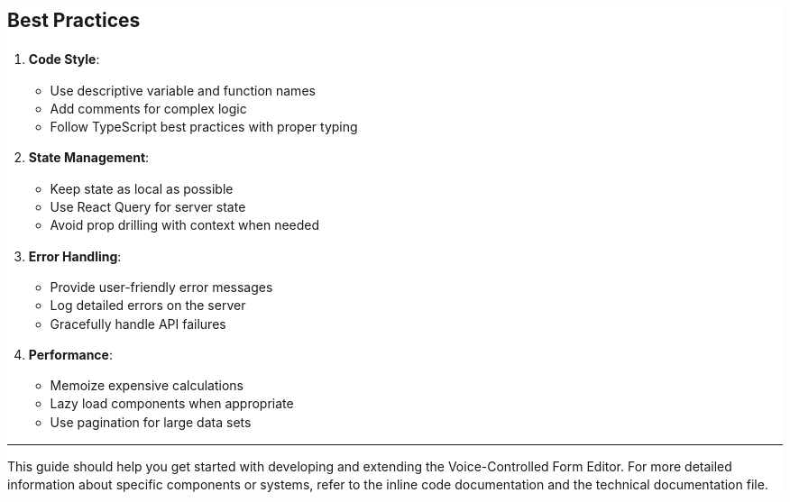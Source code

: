 ## Best Practices

1. **Code Style**:
   - Use descriptive variable and function names
   - Add comments for complex logic
   - Follow TypeScript best practices with proper typing

2. **State Management**:
   - Keep state as local as possible
   - Use React Query for server state
   - Avoid prop drilling with context when needed

3. **Error Handling**:
   - Provide user-friendly error messages
   - Log detailed errors on the server
   - Gracefully handle API failures

4. **Performance**:
   - Memoize expensive calculations
   - Lazy load components when appropriate
   - Use pagination for large data sets

---

This guide should help you get started with developing and extending the Voice-Controlled Form Editor. For more detailed information about specific components or systems, refer to the inline code documentation and the technical documentation file.